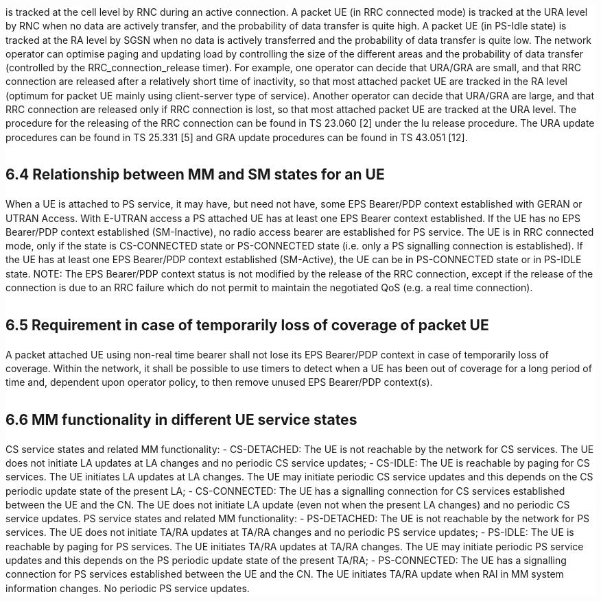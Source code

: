 is tracked at the cell level by RNC during an active connection.
A packet UE (in RRC connected mode) is tracked at the URA level by RNC when no
data are actively transfer, and the probability of data transfer is quite
high.
A packet UE (in PS-Idle state) is tracked at the RA level by SGSN when no data
is actively transferred and the probability of data transfer is quite low. The
network operator can optimise paging and updating load by controlling the size
of the different areas and the probability of data transfer (controlled by the
RRC_connection_release timer). For example, one operator can decide that
URA/GRA are small, and that RRC connection are released after a relatively
short time of inactivity, so that most attached packet UE are tracked in the
RA level (optimum for packet UE mainly using client-server type of service).
Another operator can decide that URA/GRA are large, and that RRC connection
are released only if RRC connection is lost, so that most attached packet UE
are tracked at the URA level.
The procedure for the releasing of the RRC connection can be found in TS
23.060 [2] under the Iu release procedure. The URA update procedures can be
found in TS 25.331 [5] and GRA update procedures can be found in TS 43.051
[12].
## 6.4 Relationship between MM and SM states for an UE
When a UE is attached to PS service, it may have, but need not have, some EPS
Bearer/PDP context established with GERAN or UTRAN Access. With E-UTRAN access
a PS attached UE has at least one EPS Bearer context established.
If the UE has no EPS Bearer/PDP context established (SM-Inactive), no radio
access bearer are established for PS service. The UE is in RRC connected mode,
only if the state is CS-CONNECTED state or PS-CONNECTED state (i.e. only a PS
signalling connection is established).
If the UE has at least one EPS Bearer/PDP context established (SM-Active), the
UE can be in PS-CONNECTED state or in PS-IDLE state.
NOTE: The EPS Bearer/PDP context status is not modified by the release of the
RRC connection, except if the release of the connection is due to an RRC
failure which do not permit to maintain the negotiated QoS (e.g. a real time
connection).
## 6.5 Requirement in case of temporarily loss of coverage of packet UE
A packet attached UE using non-real time bearer shall not lose its EPS
Bearer/PDP context in case of temporarily loss of coverage. Within the
network, it shall be possible to use timers to detect when a UE has been out
of coverage for a long period of time and, dependent upon operator policy, to
then remove unused EPS Bearer/PDP context(s).
## 6.6 MM functionality in different UE service states
CS service states and related MM functionality:
\- CS-DETACHED: The UE is not reachable by the network for CS services. The UE
does not initiate LA updates at LA changes and no periodic CS service updates;
\- CS-IDLE: The UE is reachable by paging for CS services. The UE initiates LA
updates at LA changes. The UE may initiate periodic CS service updates and
this depends on the CS periodic update state of the present LA;
\- CS-CONNECTED: The UE has a signalling connection for CS services
established between the UE and the CN. The UE does not initiate LA update
(even not when the present LA changes) and no periodic CS service updates.
PS service states and related MM functionality:
\- PS-DETACHED: The UE is not reachable by the network for PS services. The UE
does not initiate TA/RA updates at TA/RA changes and no periodic PS service
updates;
\- PS-IDLE: The UE is reachable by paging for PS services. The UE initiates
TA/RA updates at TA/RA changes. The UE may initiate periodic PS service
updates and this depends on the PS periodic update state of the present TA/RA;
\- PS-CONNECTED: The UE has a signalling connection for PS services
established between the UE and the CN. The UE initiates TA/RA update when RAI
in MM system information changes. No periodic PS service updates.